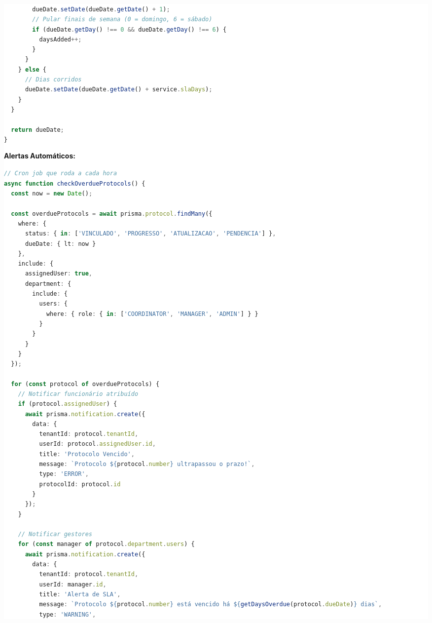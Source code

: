 ```typescript
        dueDate.setDate(dueDate.getDate() + 1);
        // Pular finais de semana (0 = domingo, 6 = sábado)
        if (dueDate.getDay() !== 0 && dueDate.getDay() !== 6) {
          daysAdded++;
        }
      }
    } else {
      // Dias corridos
      dueDate.setDate(dueDate.getDate() + service.slaDays);
    }
  }

  return dueDate;
}
```

**Alertas Automáticos:**
```typescript
// Cron job que roda a cada hora
async function checkOverdueProtocols() {
  const now = new Date();

  const overdueProtocols = await prisma.protocol.findMany({
    where: {
      status: { in: ['VINCULADO', 'PROGRESSO', 'ATUALIZACAO', 'PENDENCIA'] },
      dueDate: { lt: now }
    },
    include: {
      assignedUser: true,
      department: {
        include: {
          users: {
            where: { role: { in: ['COORDINATOR', 'MANAGER', 'ADMIN'] } }
          }
        }
      }
    }
  });

  for (const protocol of overdueProtocols) {
    // Notificar funcionário atribuído
    if (protocol.assignedUser) {
      await prisma.notification.create({
        data: {
          tenantId: protocol.tenantId,
          userId: protocol.assignedUser.id,
          title: 'Protocolo Vencido',
          message: `Protocolo ${protocol.number} ultrapassou o prazo!`,
          type: 'ERROR',
          protocolId: protocol.id
        }
      });
    }

    // Notificar gestores
    for (const manager of protocol.department.users) {
      await prisma.notification.create({
        data: {
          tenantId: protocol.tenantId,
          userId: manager.id,
          title: 'Alerta de SLA',
          message: `Protocolo ${protocol.number} está vencido há ${getDaysOverdue(protocol.dueDate)} dias`,
          type: 'WARNING',
```